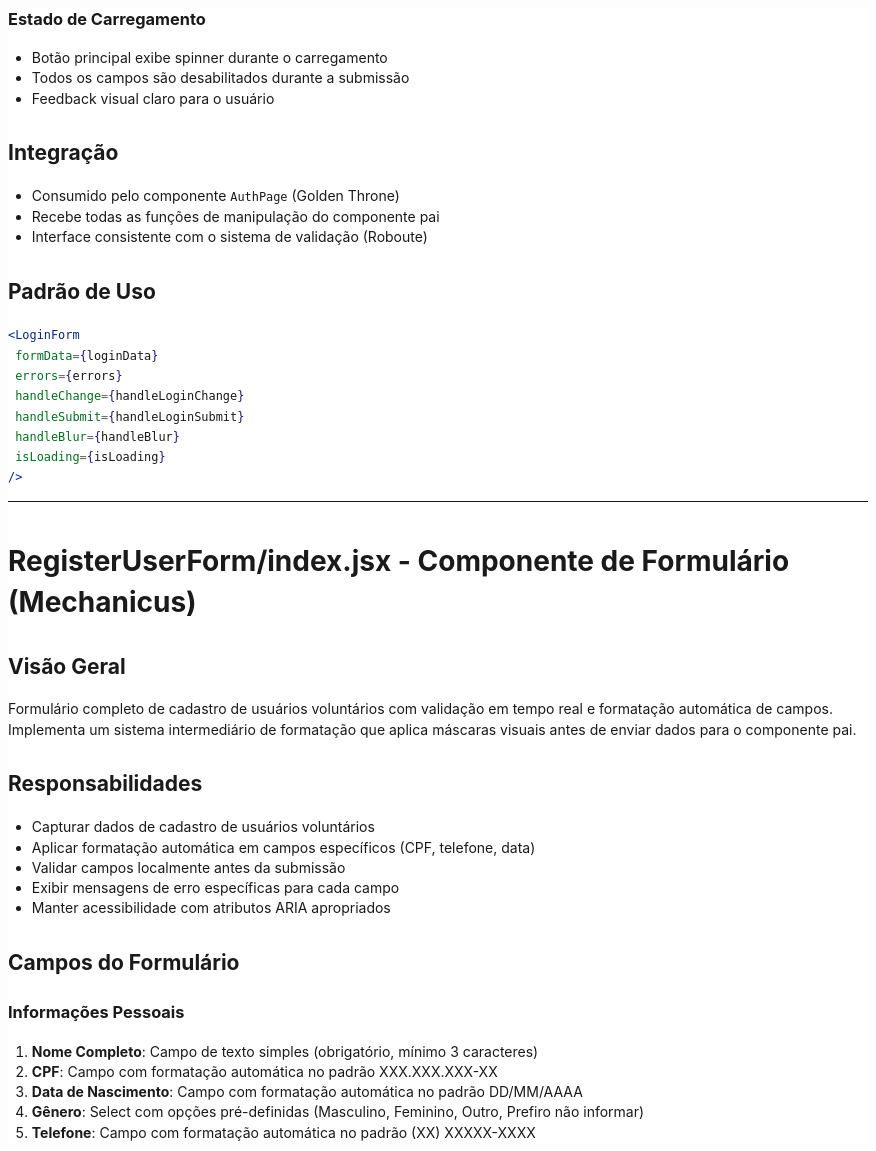 ### Estado de Carregamento
- Botão principal exibe spinner durante o carregamento
- Todos os campos são desabilitados durante a submissão
- Feedback visual claro para o usuário

## Integração
- Consumido pelo componente `AuthPage` (Golden Throne)
- Recebe todas as funções de manipulação do componente pai
- Interface consistente com o sistema de validação (Roboute)

## Padrão de Uso
```jsx
<LoginForm
 formData={loginData}
 errors={errors}
 handleChange={handleLoginChange}
 handleSubmit={handleLoginSubmit}
 handleBlur={handleBlur}
 isLoading={isLoading}
/>
```


---


# RegisterUserForm/index.jsx - Componente de Formulário (Mechanicus)

## Visão Geral
Formulário completo de cadastro de usuários voluntários com validação em tempo real e formatação automática de campos. Implementa um sistema intermediário de formatação que aplica máscaras visuais antes de enviar dados para o componente pai.

## Responsabilidades
- Capturar dados de cadastro de usuários voluntários
- Aplicar formatação automática em campos específicos (CPF, telefone, data)
- Validar campos localmente antes da submissão
- Exibir mensagens de erro específicas para cada campo
- Manter acessibilidade com atributos ARIA apropriados

## Campos do Formulário

### Informações Pessoais
1. **Nome Completo**: Campo de texto simples (obrigatório, mínimo 3 caracteres)
2. **CPF**: Campo com formatação automática no padrão XXX.XXX.XXX-XX
3. **Data de Nascimento**: Campo com formatação automática no padrão DD/MM/AAAA
4. **Gênero**: Select com opções pré-definidas (Masculino, Feminino, Outro, Prefiro não informar)
5. **Telefone**: Campo com formatação automática no padrão (XX) XXXXX-XXXX
